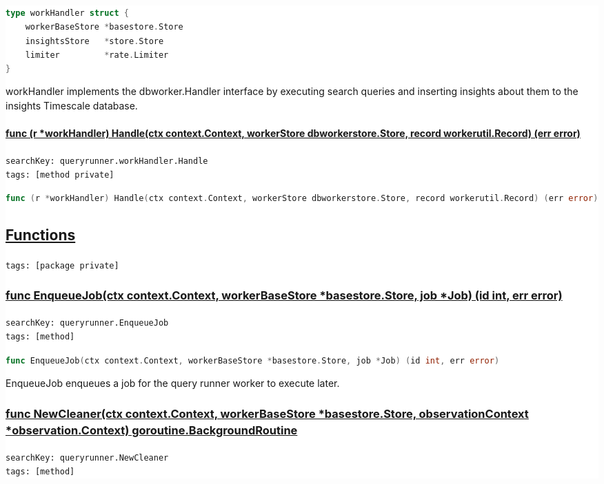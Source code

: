 ```Go
type workHandler struct {
	workerBaseStore *basestore.Store
	insightsStore   *store.Store
	limiter         *rate.Limiter
}
```

workHandler implements the dbworker.Handler interface by executing search queries and inserting insights about them to the insights Timescale database. 

#### <a id="workHandler.Handle" href="#workHandler.Handle">func (r *workHandler) Handle(ctx context.Context, workerStore dbworkerstore.Store, record workerutil.Record) (err error)</a>

```
searchKey: queryrunner.workHandler.Handle
tags: [method private]
```

```Go
func (r *workHandler) Handle(ctx context.Context, workerStore dbworkerstore.Store, record workerutil.Record) (err error)
```

## <a id="func" href="#func">Functions</a>

```
tags: [package private]
```

### <a id="EnqueueJob" href="#EnqueueJob">func EnqueueJob(ctx context.Context, workerBaseStore *basestore.Store, job *Job) (id int, err error)</a>

```
searchKey: queryrunner.EnqueueJob
tags: [method]
```

```Go
func EnqueueJob(ctx context.Context, workerBaseStore *basestore.Store, job *Job) (id int, err error)
```

EnqueueJob enqueues a job for the query runner worker to execute later. 

### <a id="NewCleaner" href="#NewCleaner">func NewCleaner(ctx context.Context, workerBaseStore *basestore.Store, observationContext *observation.Context) goroutine.BackgroundRoutine</a>

```
searchKey: queryrunner.NewCleaner
tags: [method]
```
